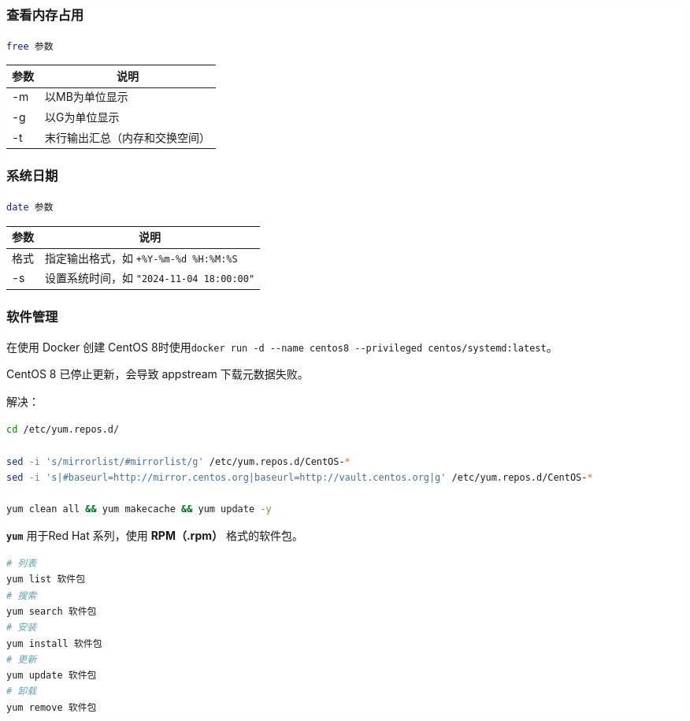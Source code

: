 


### 查看内存占用

```bash
free 参数
```

| 参数 | 说明                           |
| ---- | ------------------------------ |
| -m   | 以MB为单位显示                 |
| -g   | 以G为单位显示                  |
| -t   | 末行输出汇总（内存和交换空间） |



### 系统日期

```bash
date 参数
```

| 参数 | 说明                                     |
| ---- | ---------------------------------------- |
| 格式 | 指定输出格式，如 `+%Y-%m-%d %H:%M:%S`    |
| -s   | 设置系统时间，如 `"2024-11-04 18:00:00"` |



### 软件管理

在使用 Docker 创建 CentOS 8时使用`docker run -d --name centos8 --privileged centos/systemd:latest`。

CentOS 8 已停止更新，会导致 appstream 下载元数据失败。

解决：

```bash
cd /etc/yum.repos.d/

sed -i 's/mirrorlist/#mirrorlist/g' /etc/yum.repos.d/CentOS-*
sed -i 's|#baseurl=http://mirror.centos.org|baseurl=http://vault.centos.org|g' /etc/yum.repos.d/CentOS-*

yum clean all && yum makecache && yum update -y
```



**`yum`** 用于Red Hat 系列，使用 **RPM（.rpm）** 格式的软件包。

```bash
# 列表
yum list 软件包
# 搜索
yum search 软件包
# 安装
yum install 软件包
# 更新
yum update 软件包
# 卸载
yum remove 软件包
```

